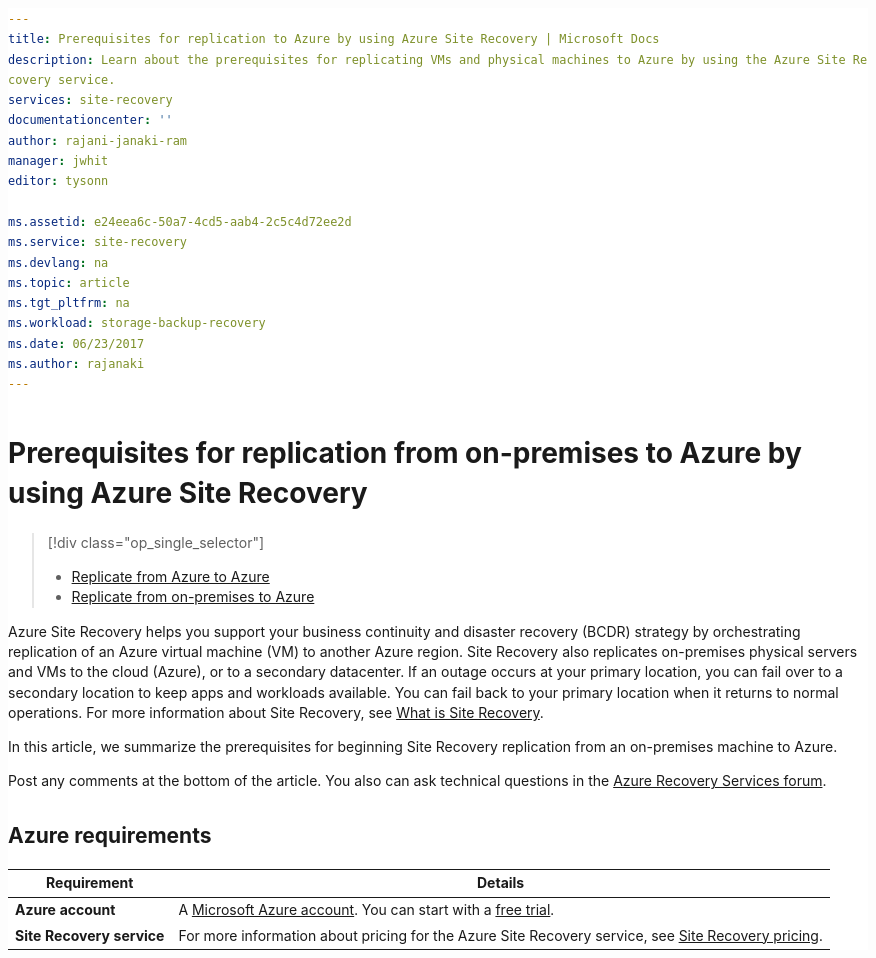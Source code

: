 ```yaml
---
title: Prerequisites for replication to Azure by using Azure Site Recovery | Microsoft Docs
description: Learn about the prerequisites for replicating VMs and physical machines to Azure by using the Azure Site Recovery service.
services: site-recovery
documentationcenter: ''
author: rajani-janaki-ram
manager: jwhit
editor: tysonn

ms.assetid: e24eea6c-50a7-4cd5-aab4-2c5c4d72ee2d
ms.service: site-recovery
ms.devlang: na
ms.topic: article
ms.tgt_pltfrm: na
ms.workload: storage-backup-recovery
ms.date: 06/23/2017
ms.author: rajanaki
---
```


#  Prerequisites for replication from on-premises to Azure by using Azure Site Recovery

> [!div class="op_single_selector"]
> * [Replicate from Azure to Azure](site-recovery-azure-to-azure-prereq.md)
> * [Replicate from on-premises to Azure](site-recovery-prereq.md)

Azure Site Recovery helps you support your business continuity and disaster recovery (BCDR) strategy by orchestrating replication of an Azure virtual machine (VM) to another Azure region. Site Recovery also replicates on-premises physical servers and VMs to the cloud (Azure), or to a secondary datacenter. If an outage occurs at your primary location, you can fail over to a secondary location to keep apps and workloads available. You can fail back to your primary location when it returns to normal operations. For more information about Site Recovery, see [What is Site Recovery](site-recovery-overview.md).

In this article, we summarize the prerequisites for beginning Site Recovery replication from an on-premises machine to Azure.

Post any comments at the bottom of the article. You also can ask technical questions in the [Azure Recovery Services forum](https://social.msdn.microsoft.com/forums/azure/home?forum=hypervrecovmgr).

## Azure requirements

**Requirement** | **Details**
--- | ---
**Azure account** | A [Microsoft Azure account](http://azure.microsoft.com/). You can start with a [free trial](https://azure.microsoft.com/pricing/free-trial/).
**Site Recovery service** | For more information about pricing for the Azure Site Recovery service, see [Site Recovery pricing](https://azure.microsoft.com/pricing/details/site-recovery/). |